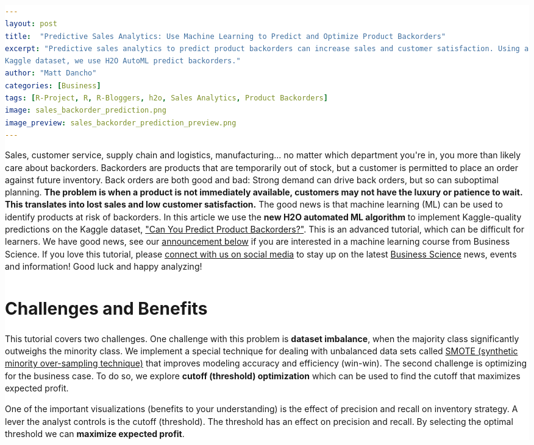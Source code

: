 ```yaml
---
layout: post
title:  "Predictive Sales Analytics: Use Machine Learning to Predict and Optimize Product Backorders"
excerpt: "Predictive sales analytics to predict product backorders can increase sales and customer satisfaction. Using a Kaggle dataset, we use H2O AutoML predict backorders."
author: "Matt Dancho"
categories: [Business]
tags: [R-Project, R, R-Bloggers, h2o, Sales Analytics, Product Backorders]
image: sales_backorder_prediction.png
image_preview: sales_backorder_prediction_preview.png
---
```






Sales, customer service, supply chain and logistics, manufacturing... no matter which department you're in, you more than likely care about backorders. Backorders are products that are temporarily out of stock, but a customer is permitted to place an order against future inventory. Back orders are both good and bad: Strong demand can drive back orders, but so can suboptimal planning. __The problem is when a product is not immediately available, customers may not have the luxury or patience to wait. This translates into lost sales and low customer satisfaction.__ The good news is that machine learning (ML) can be used to identify products at risk of backorders. In this article we use the __new H2O automated ML algorithm__ to implement Kaggle-quality predictions on the Kaggle dataset, ["Can You Predict Product Backorders?"](https://www.kaggle.com/tiredgeek/predict-bo-trial). This is an advanced tutorial, which can be difficult for learners. We have good news, see our [announcement below](#announcements) if you are interested in a machine learning course from Business Science. If you love this tutorial, please [connect with us on social media](#social) to stay up on the latest [Business Science](#contact) news, events and information! Good luck and happy analyzing!

<span data-sumome-listbuilder-embed-id="6cf8523a01e2faac60392073d460d72402c5971ce4821a8a8e81b28cde43f056"></span>

# Challenges and Benefits

This tutorial covers two challenges. One challenge with this problem is __dataset imbalance__, when the majority class significantly outweighs the minority class. We implement a special technique for dealing with unbalanced data sets called [SMOTE (synthetic minority over-sampling technique)](https://www.cs.cmu.edu/afs/cs/project/jair/pub/volume16/chawla02a-html/chawla2002.html) that improves modeling accuracy and efficiency (win-win). The second challenge is optimizing for the business case. To do so, we explore __cutoff (threshold) optimization__ which can be used to find the cutoff that maximizes expected profit. 

One of the important visualizations (benefits to your understanding) is the effect of precision and recall on inventory strategy. A lever the analyst controls is the cutoff (threshold). The threshold has an effect on precision and recall. By selecting the optimal threshold we can __maximize expected profit__.

